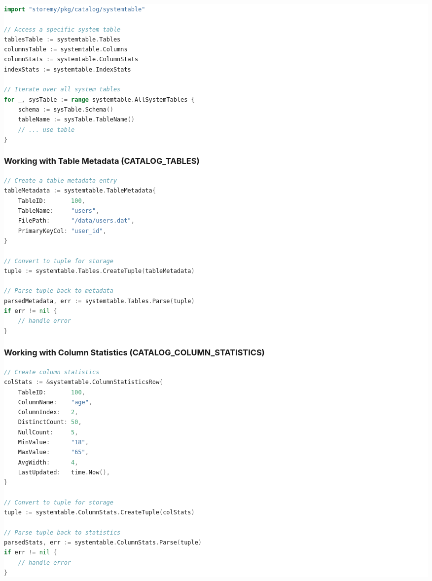 ```go
import "storemy/pkg/catalog/systemtable"

// Access a specific system table
tablesTable := systemtable.Tables
columnsTable := systemtable.Columns
columnStats := systemtable.ColumnStats
indexStats := systemtable.IndexStats

// Iterate over all system tables
for _, sysTable := range systemtable.AllSystemTables {
    schema := sysTable.Schema()
    tableName := sysTable.TableName()
    // ... use table
}
```

### Working with Table Metadata (CATALOG_TABLES)

```go
// Create a table metadata entry
tableMetadata := systemtable.TableMetadata{
    TableID:       100,
    TableName:     "users",
    FilePath:      "/data/users.dat",
    PrimaryKeyCol: "user_id",
}

// Convert to tuple for storage
tuple := systemtable.Tables.CreateTuple(tableMetadata)

// Parse tuple back to metadata
parsedMetadata, err := systemtable.Tables.Parse(tuple)
if err != nil {
    // handle error
}
```

### Working with Column Statistics (CATALOG_COLUMN_STATISTICS)

```go
// Create column statistics
colStats := &systemtable.ColumnStatisticsRow{
    TableID:       100,
    ColumnName:    "age",
    ColumnIndex:   2,
    DistinctCount: 50,
    NullCount:     5,
    MinValue:      "18",
    MaxValue:      "65",
    AvgWidth:      4,
    LastUpdated:   time.Now(),
}

// Convert to tuple for storage
tuple := systemtable.ColumnStats.CreateTuple(colStats)

// Parse tuple back to statistics
parsedStats, err := systemtable.ColumnStats.Parse(tuple)
if err != nil {
    // handle error
}
```
